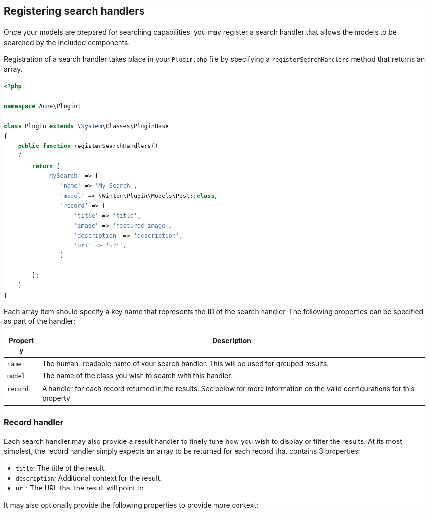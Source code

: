 ## Registering search handlers

Once your models are prepared for searching capabilities, you may register a search handler that allows the models to be searched by the included components.

Registration of a search handler takes place in your `Plugin.php` file by specifying a `registerSearchHandlers` method that returns an array.

```php
<?php

namespace Acme\Plugin;

class Plugin extends \System\Classes\PluginBase
{
    public function registerSearchHandlers()
    {
        return [
            'mySearch' => [
                'name' => 'My Search',
                'model' => \Winter\Plugin\Models\Post::class,
                'record' => [
                    'title' => 'title',
                    'image' => 'featured_image',
                    'description' => 'description',
                    'url' => 'url',
                ]
            ]
        ];
    }
}
```

Each array item should specify a key name that represents the ID of the search handler. The following properties can be specified as part of the handler:

Property | Description
-------- | -----------
`name` | The human-readable name of your search handler. This will be used for grouped results.
`model` | The name of the class you wish to search with this handler.
`record` | A handler for each record returned in the results. See below for more information on the valid configurations for this property.

### Record handler

Each search handler may also provide a result handler to finely tune how you wish to display or filter the results. At its most simplest, the record handler simply expects an array to be returned for each record that contains 3 properties:

- `title`: The title of the result.
- `description`: Additional context for the result.
- `url`: The URL that the result will point to.

It may also optionally provide the following properties to provide more context:
